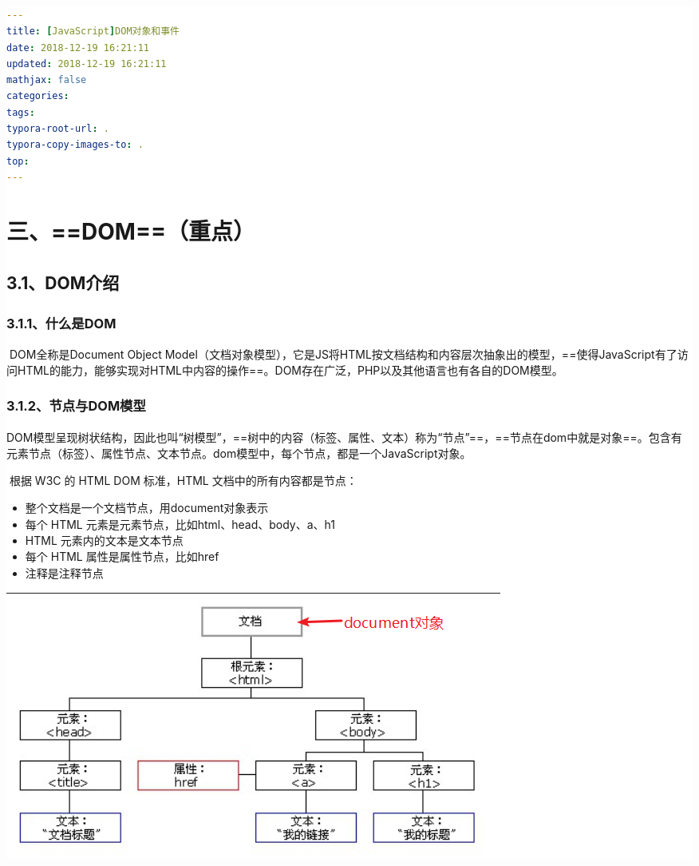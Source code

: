 ```yaml
---
title: [JavaScript]DOM对象和事件
date: 2018-12-19 16:21:11
updated: 2018-12-19 16:21:11 
mathjax: false
categories: 
tags:
typora-root-url: .
typora-copy-images-to: .
top: 
---
```



# 三、==DOM==（重点）

## 3.1、DOM介绍

### 3.1.1、什么是DOM

​	DOM全称是Document Object Model（文档对象模型），它是JS将HTML按文档结构和内容层次抽象出的模型，==使得JavaScript有了访问HTML的能力，能够实现对HTML中内容的操作==。DOM存在广泛，PHP以及其他语言也有各自的DOM模型。



### 3.1.2、节点与DOM模型

​	DOM模型呈现树状结构，因此也叫“树模型”，==树中的内容（标签、属性、文本）称为“节点”==，==节点在dom中就是对象==。包含有元素节点（标签）、属性节点、文本节点。dom模型中，每个节点，都是一个JavaScript对象。

​	根据 W3C 的 HTML DOM 标准，HTML 文档中的所有内容都是节点：

- 整个文档是一个文档节点，用document对象表示
- 每个 HTML 元素是元素节点，比如html、head、body、a、h1
- HTML 元素内的文本是文本节点 
- 每个 HTML 属性是属性节点，比如href 
- 注释是注释节点

![1532655701967](assets/1532655701967.png)
